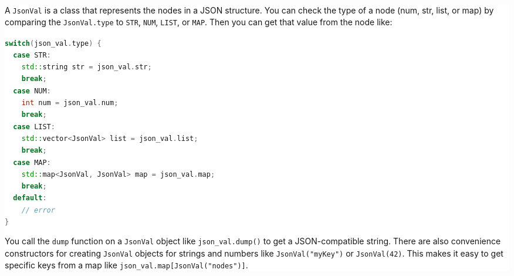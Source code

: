 A `JsonVal` is a class that represents the nodes in a JSON structure. You can check the type of a node (num, str, list, or map) by comparing the `JsonVal.type` to `STR`, `NUM`, `LIST`, or `MAP`. Then you can get that value from the node like:

```c++
switch(json_val.type) {
  case STR:
    std::string str = json_val.str;
    break;
  case NUM:
    int num = json_val.num;
    break;
  case LIST:
    std::vector<JsonVal> list = json_val.list;
    break;
  case MAP:
    std::map<JsonVal, JsonVal> map = json_val.map;
    break;
  default:
    // error
}
```

You call the `dump` function on a `JsonVal` object like `json_val.dump()` to get a JSON-compatible string. There are also convenience constructors for creating `JsonVal` objects for strings and numbers like `JsonVal("myKey")` or `JsonVal(42)`. This makes it easy to get specific keys from a map like `json_val.map[JsonVal("nodes")]`.
